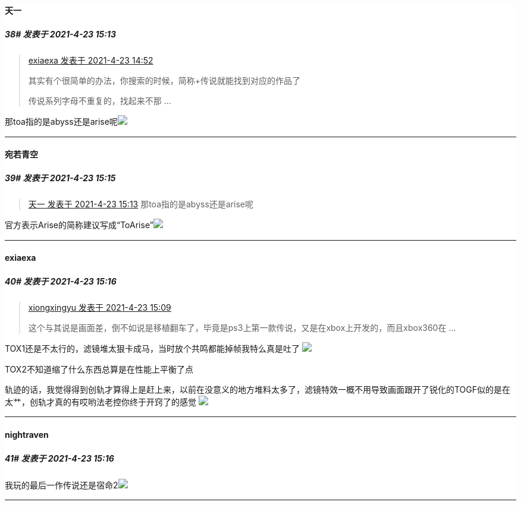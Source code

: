 ####  天一  
##### 38#       发表于 2021-4-23 15:13


<blockquote><a href="httphttps://bbs.saraba1st.com/2b/forum.php?mod=redirect&amp;goto=findpost&amp;pid=51035150&amp;ptid=2000584" target="_blank">exiaexa 发表于 2021-4-23 14:52</a>

其实有个很简单的办法，你搜索的时候，简称+传说就能找到对应的作品了

传说系列字母不重复的，找起来不那 ...</blockquote>
那toa指的是abyss还是arise呢<img src="https://static.saraba1st.com/image/smiley/face2017/044.png" referrerpolicy="no-referrer">


*****

####  宛若青空  
##### 39#       发表于 2021-4-23 15:15


<blockquote><a href="httphttps://bbs.saraba1st.com/2b/forum.php?mod=redirect&amp;goto=findpost&amp;pid=51035370&amp;ptid=2000584" target="_blank">天一 发表于 2021-4-23 15:13</a>
那toa指的是abyss还是arise呢</blockquote>
官方表示Arise的简称建议写成“ToArise”<img src="https://static.saraba1st.com/image/smiley/face2017/057.png" referrerpolicy="no-referrer">


*****

####  exiaexa  
##### 40#       发表于 2021-4-23 15:16


<blockquote><a href="httphttps://bbs.saraba1st.com/2b/forum.php?mod=redirect&amp;goto=findpost&amp;pid=51035337&amp;ptid=2000584" target="_blank">xiongxingyu 发表于 2021-4-23 15:09</a>

这个与其说是画面差，倒不如说是移植翻车了，毕竟是ps3上第一款传说，又是在xbox上开发的，而且xbox360在 ...</blockquote>
TOX1还是不太行的，滤镜堆太狠卡成马，当时放个共鸣都能掉帧我特么真是吐了
<img src="https://static.saraba1st.com/image/smiley/face2017/068.png" referrerpolicy="no-referrer">

TOX2不知道缩了什么东西总算是在性能上平衡了点


轨迹的话，我觉得得到创轨才算得上是赶上来，以前在没意义的地方堆料太多了，滤镜特效一概不用导致画面跟开了锐化的TOGF似的是在太艹，创轨才真的有哎哟法老控你终于开窍了的感觉
<img src="https://static.saraba1st.com/image/smiley/face2017/068.png" referrerpolicy="no-referrer">


*****

####  nightraven  
##### 41#       发表于 2021-4-23 15:16


我玩的最后一作传说还是宿命2<img src="https://static.saraba1st.com/image/smiley/face2017/018.png" referrerpolicy="no-referrer">


*****
